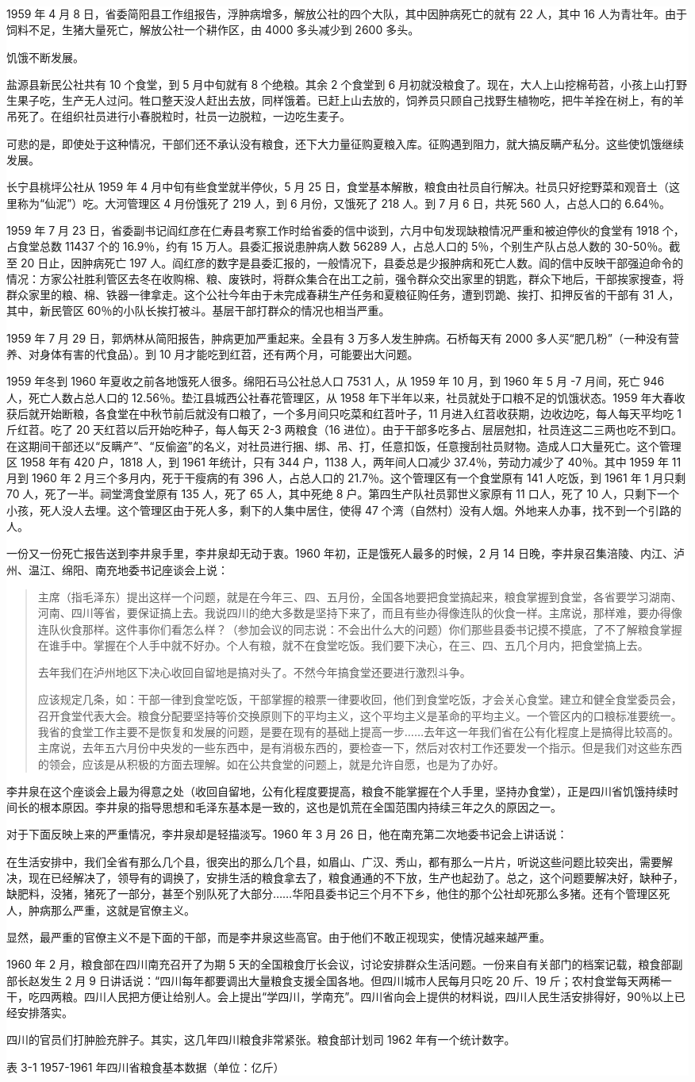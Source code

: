 1959 年 4 月 8 日，省委简阳县工作组报告，浮肿病增多，解放公社的四个大队，其中因肿病死亡的就有 22 人，其中 16 人为青壮年。由于饲料不足，生猪大量死亡，解放公社一个耕作区，由 4000 多头减少到 2600 多头。

饥饿不断发展。

盐源县新民公社共有 10 个食堂，到 5 月中旬就有 8 个绝粮。其余 2 个食堂到 6 月初就没粮食了。现在，大人上山挖棉苟苕，小孩上山打野生果子吃，生产无人过问。牲口整天没人赶出去放，同样饿着。已赶上山去放的，饲养员只顾自己找野生植物吃，把牛羊拴在树上，有的羊吊死了。在组织社员进行小春脱粒时，社员一边脱粒，一边吃生麦子。

可悲的是，即使处于这种情况，干部们还不承认没有粮食，还下大力量征购夏粮入库。征购遇到阻力，就大搞反瞒产私分。这些使饥饿继续发展。

长宁县桃坪公社从 1959 年 4 月中旬有些食堂就半停伙，5 月 25 日，食堂基本解散，粮食由社员自行解决。社员只好挖野菜和观音土（这里称为“仙泥”）吃。大河管理区 4 月份饿死了 219 人，到 6 月份，又饿死了 218 人。到 7 月 6 日，共死 560 人，占总人口的 6.64％。

1959 年 7 月 23 日，省委副书记阎红彦在仁寿县考察工作时给省委的信中谈到，六月中旬发现缺粮情况严重和被迫停伙的食堂有 1918 个，占食堂总数 11437 个的 16.9％，约有 15 万人。县委汇报说患肿病人数 56289 人，占总人口的 5％，个别生产队占总人数的 30-50％。截至 20 日止，因肿病死亡 197 人。阎红彦的数字是县委汇报的，一般情况下，县委总是少报肿病和死亡人数。阎的信中反映干部强迫命令的情况：方家公社胜利管区去冬在收购棉、粮、废铁时，将群众集合在出工之前，强令群众交出家里的钥匙，群众下地后，干部挨家搜查，将群众家里的粮、棉、铁器一律拿走。这个公社今年由于未完成春耕生产任务和夏粮征购任务，遭到罚跪、挨打、扣押反省的干部有 31 人，其中，新民管区 60％的小队长挨打被斗。基层干部打群众的情况也相当严重。

1959 年 7 月 29 日，郭炳林从简阳报告，肿病更加严重起来。全县有 3 万多人发生肿病。石桥每天有 2000 多人买“肥几粉”（一种没有营养、对身体有害的代食品）。到 10 月才能吃到红苕，还有两个月，可能要出大问题。

1959 年冬到 1960 年夏收之前各地饿死人很多。绵阳石马公社总人口 7531 人，从 1959 年 10 月，到 1960 年 5 月 -7 月间，死亡 946 人，死亡人数占总人口的 12.56％。垫江县城西公社春花管理区，从 1958 年下半年以来，社员就处于口粮不足的饥饿状态。1959 年大春收获后就开始断粮，各食堂在中秋节前后就没有口粮了，一个多月间只吃菜和红苕叶子，11 月进入红苕收获期，边收边吃，每人每天平均吃 1 斤红苕。吃了 20 天红苕以后开始吃种子，每人每天 2-3 两粮食（16 进位）。由于干部多吃多占、层层尅扣，社员连这二三两也吃不到口。在这期间干部还以“反瞒产”、“反偷盗”的名义，对社员进行捆、绑、吊、打，任意扣饭，任意搜刮社员财物。造成人口大量死亡。这个管理区 1958 年有 420 户，1818 人，到 1961 年统计，只有 344 户，1138 人，两年间人口减少 37.4％，劳动力减少了 40％。其中 1959 年 11 月到 1960 年 2 月三个多月内，死于干瘦病的有 396 人，占总人口的 21.7％。这个管理区有一个食堂原有 141 人吃饭，到 1961 年 1 月只剩 70 人，死了一半。祠堂湾食堂原有 135 人，死了 65 人，其中死绝 8 户。第四生产队社员郭世义家原有 11 口人，死了 10 人，只剩下一个小孩，死人没人去埋。这个管理区由于死人多，剩下的人集中居住，使得 47 个湾（自然村）没有人烟。外地来人办事，找不到一个引路的人。

一份又一份死亡报告送到李井泉手里，李井泉却无动于衷。1960 年初，正是饿死人最多的时候，2 月 14 日晚，李井泉召集涪陵、内江、泸州、温江、绵阳、南充地委书记座谈会上说：

> 主席（指毛泽东）提出这样一个问题，就是在今年三、四、五月份，全国各地要把食堂搞起来，粮食掌握到食堂，各省要学习湖南、河南、四川等省，要保证搞上去。我说四川的绝大多数是坚持下来了，而且有些办得像连队的伙食一样。主席说，那样难，要办得像连队伙食那样。这件事你们看怎么样？（参加会议的同志说：不会出什么大的问题）你们那些县委书记摸不摸底，了不了解粮食掌握在谁手中。掌握在个人手中就不好办。个人有粮，就不在食堂吃饭。我们要下决心，在三、四、五几个月内，把食堂搞上去。
>
> 去年我们在泸州地区下决心收回自留地是搞对头了。不然今年搞食堂还要进行激烈斗争。
>
> 应该规定几条，如：干部一律到食堂吃饭，干部掌握的粮票一律要收回，他们到食堂吃饭，才会关心食堂。建立和健全食堂委员会，召开食堂代表大会。粮食分配要坚持等价交换原则下的平均主义，这个平均主义是革命的平均主义。一个管区内的口粮标准要统一。我省的食堂工作主要不是恢复和发展的问题，是要在现有的基础上提高一步……去年这一年我们省在公有化程度上是搞得比较高的。主席说，去年五六月份中央发的一些东西中，是有消极东西的，要检查一下，然后对农村工作还要发一个指示。但是我们对这些东西的领会，应该是从积极的方面去理解。如在公共食堂的问题上，就是允许自愿，也是为了办好。

李井泉在这个座谈会上最为得意之处（收回自留地，公有化程度要提高，粮食不能掌握在个人手里，坚持办食堂），正是四川省饥饿持续时间长的根本原因。李井泉的指导思想和毛泽东基本是一致的，这也是饥荒在全国范围内持续三年之久的原因之一。

对于下面反映上来的严重情况，李井泉却是轻描淡写。1960 年 3 月 26 日，他在南充第二次地委书记会上讲话说：

在生活安排中，我们全省有那么几个县，很突出的那么几个县，如眉山、广汉、秀山，都有那么一片片，听说这些问题比较突出，需要解决，现在已经解决了，领导有的调换了，安排生活的粮食拿去了，粮食通通的不下放，生产也起劲了。总之，这个问题要解决好，缺种子，缺肥料，没猪，猪死了一部分，甚至个别队死了大部分……华阳县委书记三个月不下乡，他住的那个公社却死那么多猪。还有个管理区死人，肿病那么严重，这就是官僚主义。

显然，最严重的官僚主义不是下面的干部，而是李井泉这些高官。由于他们不敢正视现实，使情况越来越严重。

1960 年 2 月，粮食部在四川南充召开了为期 5 天的全国粮食厅长会议，讨论安排群众生活问题。一份来自有关部门的档案记载，粮食部副部长赵发生 2 月 9 日讲话说：“四川每年都要调出大量粮食支援全国各地。但四川城市人民每月只吃 20 斤、19 斤；农村食堂每天两稀一干，吃四两粮。四川人民把方便让给别人。会上提出“学四川，学南充”。四川省向会上提供的材料说，四川人民生活安排得好，90％以上已经安排落实。

四川的官员们打肿脸充胖子。其实，这几年四川粮食非常紧张。粮食部计划司 1962 年有一个统计数字。

表 3-1    1957-1961 年四川省粮食基本数据（单位：亿斤）

